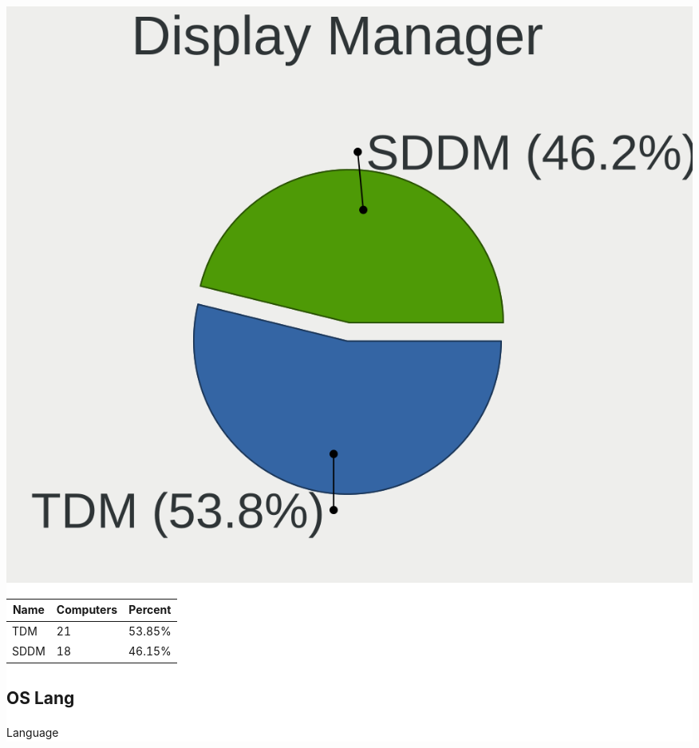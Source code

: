 ![Display Manager](./All/images/pie_chart/os_display_manager.svg)


| Name | Computers | Percent |
|------|-----------|---------|
| TDM  | 21        | 53.85%  |
| SDDM | 18        | 46.15%  |

OS Lang
-------

Language
